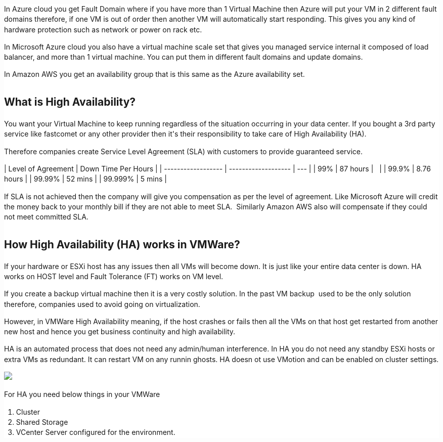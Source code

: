 In Azure cloud you get Fault Domain where if you have more than 1 Virtual Machine then Azure will put your VM in 2 different fault domains therefore, if one VM is out of order then another VM will automatically start responding. This gives you any kind of hardware protection such as network or power on rack etc.

In Microsoft Azure cloud you also have a virtual machine scale set that gives you managed service internal it composed of load balancer, and more than 1 virtual machine. You can put them in different fault domains and update domains.

In Amazon AWS you get an availability group that is this same as the Azure availability set.

## What is High Availability?

You want your Virtual Machine to keep running regardless of the situation occurring in your data center. If you bought a 3rd party service like fastcomet or any other provider then it's their responsibility to take care of High Availability (HA).

Therefore companies create Service Level Agreement (SLA) with customers to provide guaranteed service.

| Level of Agreement | Down Time Per Hours |
| ------------------ | ------------------- | --- |
| 99%                | 87 hours            |     |
| 99.9%              | 8.76 hours          |
| 99.99%             | 52 mins             |
| 99.999%            | 5 mins              |

If SLA is not achieved then the company will give you compensation as per the level of agreement. Like Microsoft Azure will credit the money back to your monthly bill if they are not able to meet SLA.  Similarly Amazon AWS also will compensate if they could not meet committed SLA.

## How High Availability (HA) works in VMWare? 

If your hardware or ESXi host has any issues then all VMs will become down. It is just like your entire data center is down. HA works on HOST level and Fault Tolerance (FT) works on VM level.

If you create a backup virtual machine then it is a very costly solution. In the past VM backup  used to be the only solution therefore, companies used to avoid going on virtualization.

However, in VMWare High Availability meaning, if the host crashes or fails then all the VMs on that host get restarted from another new host and hence you get business continuity and high availability.

HA is an automated process that does not need any admin/human interference. In HA you do not need any standby ESXi hosts or extra VMs as redundant. It can restart VM on any runnin ghosts. HA doesn ot use VMotion and can be enabled on cluster settings.

![](https://i.imgur.com/HOFLW0n.png)

For HA you need below things in your VMWare

1.  Cluster
2.  Shared Storage
3.  VCenter Server configured for the environment.

